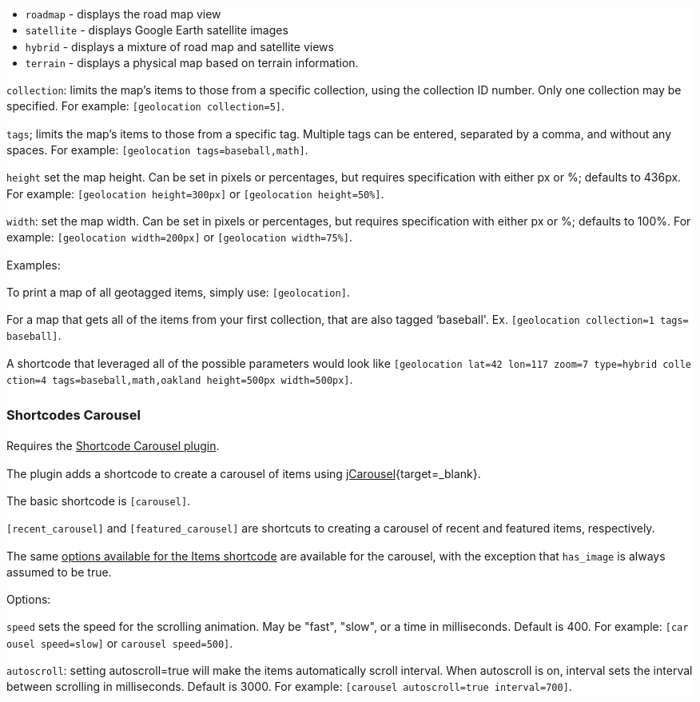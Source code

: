 - `roadmap` - displays the road map view
- `satellite` - displays Google Earth satellite images
- `hybrid` - displays a mixture of road map and satellite views
- `terrain` - displays a physical map based on terrain information.

`collection`: limits the map’s items to those from a specific collection, using the collection ID number. Only one collection may be specified. For example: `[geolocation collection=5]`.

`tags`; limits the map’s items to those from a specific tag. Multiple tags can be entered, separated by a comma, and without any spaces. For example: `[geolocation tags=baseball,math]`.

`height` set the map height. Can be set in pixels or percentages, but requires specification with either px or %; defaults to 436px. For example: `[geolocation height=300px]` or `[geolocation height=50%]`.

`width`: set the map width. Can be set in pixels or percentages, but requires specification with either px or %; defaults to 100%. For example: `[geolocation width=200px]` or `[geolocation width=75%]`.

Examples:

To print a map of all geotagged items, simply use: `[geolocation]`.

For a map that gets all of the items from your first collection, that are also tagged ‘baseball'. Ex. `[geolocation collection=1 tags=baseball]`.
 
A shortcode that leveraged all of the possible parameters would look like `[geolocation lat=42 lon=117 zoom=7 type=hybrid collection=4 tags=baseball,math,oakland height=500px width=500px]`.

### Shortcodes Carousel

Requires the [Shortcode Carousel plugin](../Plugins/ShortcodeCarousel.md).

The plugin adds a shortcode to create a carousel of items using [jCarousel](http://sorgalla.com/jcarousel/){target=_blank}.

The basic shortcode is `[carousel]`.

`[recent_carousel]` and `[featured_carousel]` are shortcuts to creating a carousel of recent and featured items, respectively.

The same [options available for the Items shortcode](#items) are available for the carousel, with the exception that `has_image` is always assumed to be true.

Options:

`speed` sets the speed for the scrolling animation. May be "fast", "slow", or a time in milliseconds. Default is 400. For example: `[carousel speed=slow]` or  `carousel speed=500]`.

`autoscroll`: setting autoscroll=true will make the items automatically scroll interval. When autoscroll is on, interval sets the interval between scrolling in milliseconds. Default is 3000. For example: `[carousel autoscroll=true interval=700]`.
